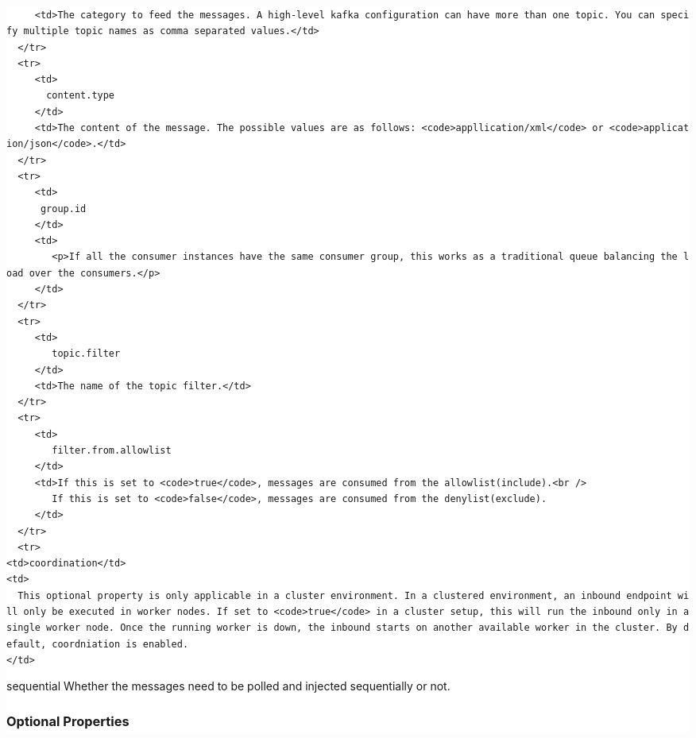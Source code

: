          <td>The category to feed the messages. A high-level kafka configuration can have more than one topic. You can specify multiple topic names as comma separated values.</td>
      </tr>
      <tr>
         <td>
           content.type
         </td>
         <td>The content of the message. The possible values are as follows: <code>appllication/xml</code> or <code>application/json</code>.</td>
      </tr>
      <tr>
         <td>
          group.id
         </td>
         <td>
            <p>If all the consumer instances have the same consumer group, this works as a traditional queue balancing the load over the consumers.</p>
         </td>
      </tr>
      <tr>
         <td>
            topic.filter
         </td>
         <td>The name of the topic filter.</td>
      </tr>
      <tr>
         <td>
            filter.from.allowlist
         </td>
         <td>If this is set to <code>true</code>, messages are consumed from the allowlist(include).<br />
            If this is set to <code>false</code>, messages are consumed from the denylist(exclude).
         </td>
      </tr>
      <tr>
    <td>coordination</td>
    <td>
      This optional property is only applicable in a cluster environment. In a clustered environment, an inbound endpoint will only be executed in worker nodes. If set to <code>true</code> in a cluster setup, this will run the inbound only in a single worker node. Once the running worker is down, the inbound starts on another available worker in the cluster. By default, coordniation is enabled.
    </td>
  </tr>
  <tr>
    <td>
       sequential
     </td>
     <td>Whether the messages need to be polled and injected sequentially or not.</td>
  </tr>
</table>

### Optional Properties
